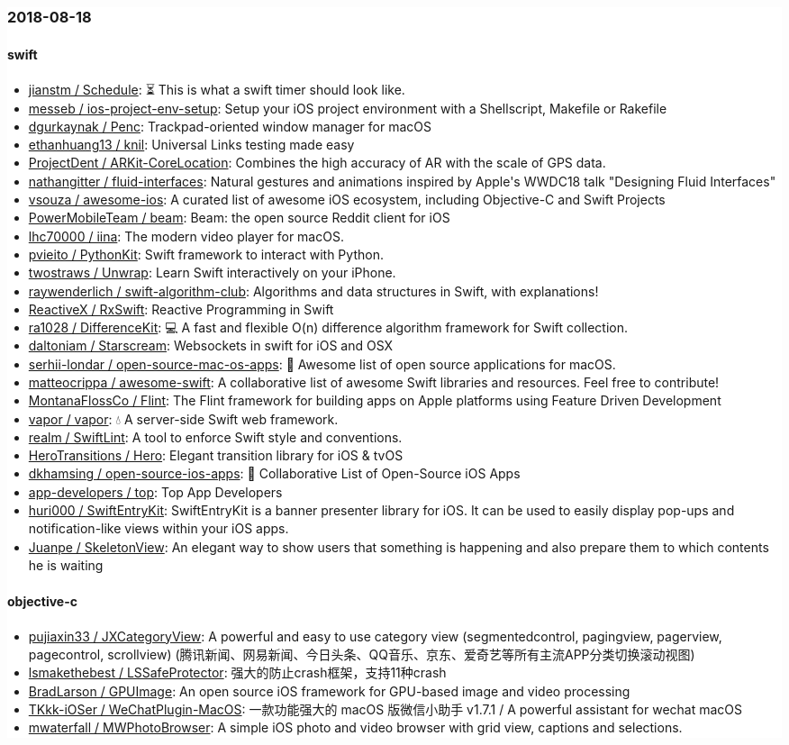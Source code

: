 ### 2018-08-18

#### swift
* [jianstm / Schedule](https://github.com/jianstm/Schedule): ⏳ This is what a swift timer should look like.
* [messeb / ios-project-env-setup](https://github.com/messeb/ios-project-env-setup): Setup your iOS project environment with a Shellscript, Makefile or Rakefile
* [dgurkaynak / Penc](https://github.com/dgurkaynak/Penc): Trackpad-oriented window manager for macOS
* [ethanhuang13 / knil](https://github.com/ethanhuang13/knil): Universal Links testing made easy
* [ProjectDent / ARKit-CoreLocation](https://github.com/ProjectDent/ARKit-CoreLocation): Combines the high accuracy of AR with the scale of GPS data.
* [nathangitter / fluid-interfaces](https://github.com/nathangitter/fluid-interfaces): Natural gestures and animations inspired by Apple's WWDC18 talk "Designing Fluid Interfaces"
* [vsouza / awesome-ios](https://github.com/vsouza/awesome-ios): A curated list of awesome iOS ecosystem, including Objective-C and Swift Projects
* [PowerMobileTeam / beam](https://github.com/PowerMobileTeam/beam): Beam: the open source Reddit client for iOS
* [lhc70000 / iina](https://github.com/lhc70000/iina): The modern video player for macOS.
* [pvieito / PythonKit](https://github.com/pvieito/PythonKit): Swift framework to interact with Python.
* [twostraws / Unwrap](https://github.com/twostraws/Unwrap): Learn Swift interactively on your iPhone.
* [raywenderlich / swift-algorithm-club](https://github.com/raywenderlich/swift-algorithm-club): Algorithms and data structures in Swift, with explanations!
* [ReactiveX / RxSwift](https://github.com/ReactiveX/RxSwift): Reactive Programming in Swift
* [ra1028 / DifferenceKit](https://github.com/ra1028/DifferenceKit): 💻 A fast and flexible O(n) difference algorithm framework for Swift collection.
* [daltoniam / Starscream](https://github.com/daltoniam/Starscream): Websockets in swift for iOS and OSX
* [serhii-londar / open-source-mac-os-apps](https://github.com/serhii-londar/open-source-mac-os-apps): 🚀 Awesome list of open source applications for macOS.
* [matteocrippa / awesome-swift](https://github.com/matteocrippa/awesome-swift): A collaborative list of awesome Swift libraries and resources. Feel free to contribute!
* [MontanaFlossCo / Flint](https://github.com/MontanaFlossCo/Flint): The Flint framework for building apps on Apple platforms using Feature Driven Development
* [vapor / vapor](https://github.com/vapor/vapor): 💧 A server-side Swift web framework.
* [realm / SwiftLint](https://github.com/realm/SwiftLint): A tool to enforce Swift style and conventions.
* [HeroTransitions / Hero](https://github.com/HeroTransitions/Hero): Elegant transition library for iOS & tvOS
* [dkhamsing / open-source-ios-apps](https://github.com/dkhamsing/open-source-ios-apps): 📱 Collaborative List of Open-Source iOS Apps
* [app-developers / top](https://github.com/app-developers/top): Top App Developers
* [huri000 / SwiftEntryKit](https://github.com/huri000/SwiftEntryKit): SwiftEntryKit is a banner presenter library for iOS. It can be used to easily display pop-ups and notification-like views within your iOS apps.
* [Juanpe / SkeletonView](https://github.com/Juanpe/SkeletonView): An elegant way to show users that something is happening and also prepare them to which contents he is waiting

#### objective-c
* [pujiaxin33 / JXCategoryView](https://github.com/pujiaxin33/JXCategoryView): A powerful and easy to use category view (segmentedcontrol, pagingview, pagerview, pagecontrol, scrollview) (腾讯新闻、网易新闻、今日头条、QQ音乐、京东、爱奇艺等所有主流APP分类切换滚动视图)
* [lsmakethebest / LSSafeProtector](https://github.com/lsmakethebest/LSSafeProtector): 强大的防止crash框架，支持11种crash
* [BradLarson / GPUImage](https://github.com/BradLarson/GPUImage): An open source iOS framework for GPU-based image and video processing
* [TKkk-iOSer / WeChatPlugin-MacOS](https://github.com/TKkk-iOSer/WeChatPlugin-MacOS): 一款功能强大的 macOS 版微信小助手 v1.7.1 / A powerful assistant for wechat macOS
* [mwaterfall / MWPhotoBrowser](https://github.com/mwaterfall/MWPhotoBrowser): A simple iOS photo and video browser with grid view, captions and selections.